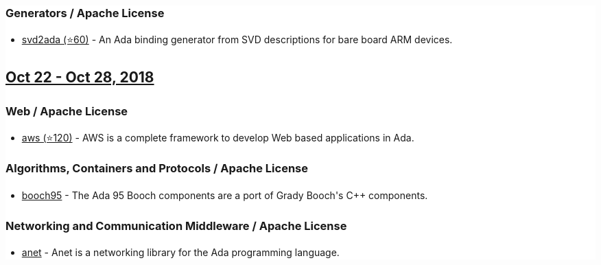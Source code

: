 ### Generators / Apache License

*   [svd2ada (⭐60)](https://github.com/AdaCore/svd2ada) - An Ada binding generator from SVD descriptions for bare board ARM devices.

## [Oct 22 - Oct 28, 2018](/content/2018/43/README.md)

### Web / Apache License

*   [aws (⭐120)](https://github.com/AdaCore/aws) - AWS is a complete framework to develop Web based applications in Ada.

### Algorithms, Containers and Protocols / Apache License

*   [booch95](https://sourceforge.net/projects/booch95/) - The Ada 95 Booch components are a port of Grady Booch's C++ components.

### Networking and Communication Middleware / Apache License

*   [anet](https://www.codelabs.ch/anet/) - Anet is a networking library for the Ada programming language.